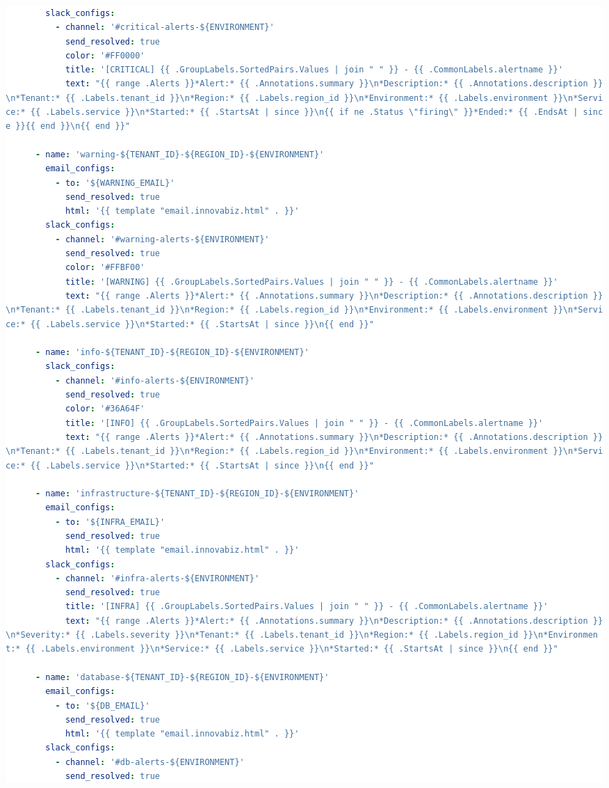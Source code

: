 ```yaml
        slack_configs:
          - channel: '#critical-alerts-${ENVIRONMENT}'
            send_resolved: true
            color: '#FF0000'
            title: '[CRITICAL] {{ .GroupLabels.SortedPairs.Values | join " " }} - {{ .CommonLabels.alertname }}'
            text: "{{ range .Alerts }}*Alert:* {{ .Annotations.summary }}\n*Description:* {{ .Annotations.description }}\n*Tenant:* {{ .Labels.tenant_id }}\n*Region:* {{ .Labels.region_id }}\n*Environment:* {{ .Labels.environment }}\n*Service:* {{ .Labels.service }}\n*Started:* {{ .StartsAt | since }}\n{{ if ne .Status \"firing\" }}*Ended:* {{ .EndsAt | since }}{{ end }}\n{{ end }}"

      - name: 'warning-${TENANT_ID}-${REGION_ID}-${ENVIRONMENT}'
        email_configs:
          - to: '${WARNING_EMAIL}'
            send_resolved: true
            html: '{{ template "email.innovabiz.html" . }}'
        slack_configs:
          - channel: '#warning-alerts-${ENVIRONMENT}'
            send_resolved: true
            color: '#FFBF00'
            title: '[WARNING] {{ .GroupLabels.SortedPairs.Values | join " " }} - {{ .CommonLabels.alertname }}'
            text: "{{ range .Alerts }}*Alert:* {{ .Annotations.summary }}\n*Description:* {{ .Annotations.description }}\n*Tenant:* {{ .Labels.tenant_id }}\n*Region:* {{ .Labels.region_id }}\n*Environment:* {{ .Labels.environment }}\n*Service:* {{ .Labels.service }}\n*Started:* {{ .StartsAt | since }}\n{{ end }}"

      - name: 'info-${TENANT_ID}-${REGION_ID}-${ENVIRONMENT}'
        slack_configs:
          - channel: '#info-alerts-${ENVIRONMENT}'
            send_resolved: true
            color: '#36A64F'
            title: '[INFO] {{ .GroupLabels.SortedPairs.Values | join " " }} - {{ .CommonLabels.alertname }}'
            text: "{{ range .Alerts }}*Alert:* {{ .Annotations.summary }}\n*Description:* {{ .Annotations.description }}\n*Tenant:* {{ .Labels.tenant_id }}\n*Region:* {{ .Labels.region_id }}\n*Environment:* {{ .Labels.environment }}\n*Service:* {{ .Labels.service }}\n*Started:* {{ .StartsAt | since }}\n{{ end }}"

      - name: 'infrastructure-${TENANT_ID}-${REGION_ID}-${ENVIRONMENT}'
        email_configs:
          - to: '${INFRA_EMAIL}'
            send_resolved: true
            html: '{{ template "email.innovabiz.html" . }}'
        slack_configs:
          - channel: '#infra-alerts-${ENVIRONMENT}'
            send_resolved: true
            title: '[INFRA] {{ .GroupLabels.SortedPairs.Values | join " " }} - {{ .CommonLabels.alertname }}'
            text: "{{ range .Alerts }}*Alert:* {{ .Annotations.summary }}\n*Description:* {{ .Annotations.description }}\n*Severity:* {{ .Labels.severity }}\n*Tenant:* {{ .Labels.tenant_id }}\n*Region:* {{ .Labels.region_id }}\n*Environment:* {{ .Labels.environment }}\n*Service:* {{ .Labels.service }}\n*Started:* {{ .StartsAt | since }}\n{{ end }}"

      - name: 'database-${TENANT_ID}-${REGION_ID}-${ENVIRONMENT}'
        email_configs:
          - to: '${DB_EMAIL}'
            send_resolved: true
            html: '{{ template "email.innovabiz.html" . }}'
        slack_configs:
          - channel: '#db-alerts-${ENVIRONMENT}'
            send_resolved: true
```